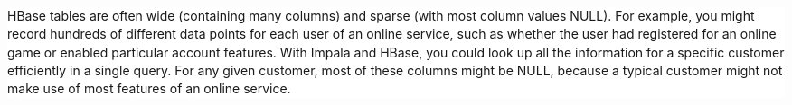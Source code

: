 HBase tables are often wide (containing many columns) and sparse (with most column values NULL). For example, you might record hundreds of different data points for each user of an online service, such as whether the user had registered for an online game or enabled particular account features. With Impala and HBase, you could look up all the information for a specific customer efficiently in a single query. For any given customer, most of these columns might be NULL, because a typical customer might not make use of most features of an online service.